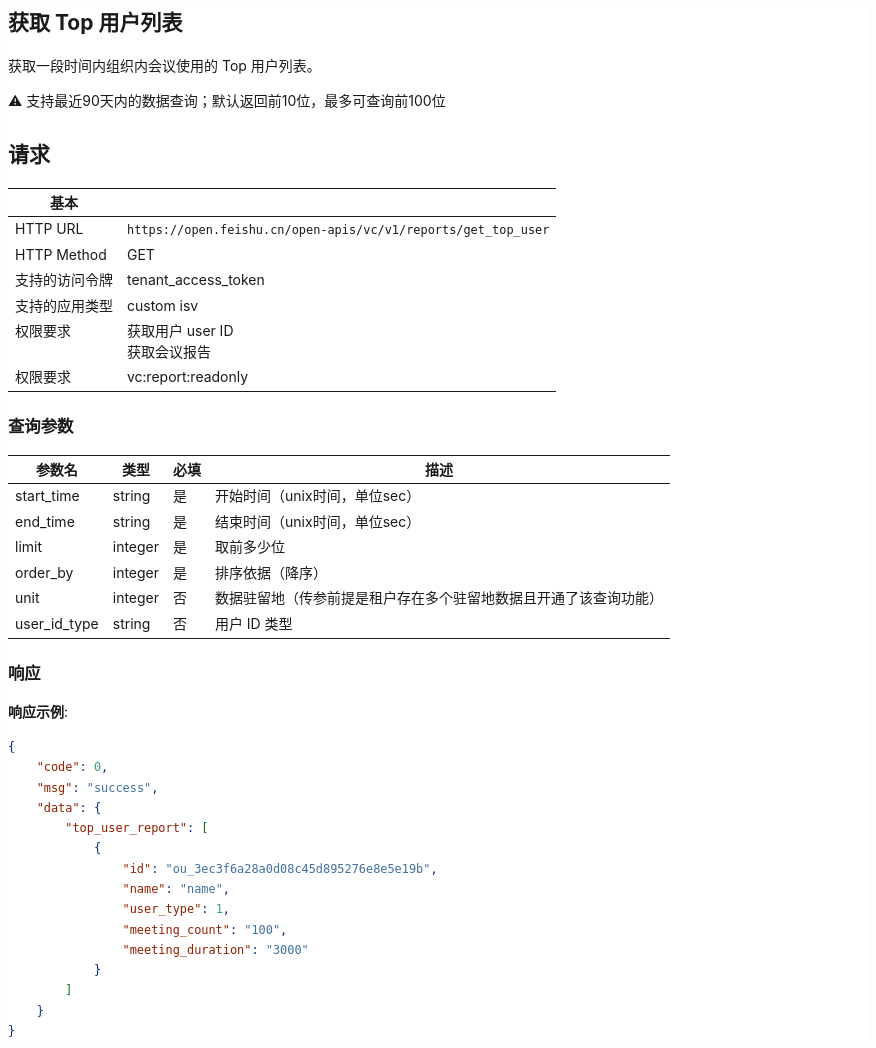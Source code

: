 ## 获取 Top 用户列表

获取一段时间内组织内会议使用的 Top 用户列表。

⚠️ 
 支持最近90天内的数据查询；默认返回前10位，最多可查询前100位

## 请求

| 基本 | |
| --- | --- |
| HTTP URL | `https://open.feishu.cn/open-apis/vc/v1/reports/get_top_user` |
| HTTP Method | GET |
| 支持的访问令牌 | tenant_access_token |
| 支持的应用类型 | custom  isv |
| 权限要求 | 获取用户 user ID <br> 获取会议报告 |
| 权限要求 | vc:report:readonly |

### 查询参数

| 参数名 | 类型 | 必填 | 描述 |
| ------ | ---- | ---- | ---- |
| start_time | string | 是 | 开始时间（unix时间，单位sec） |
| end_time | string | 是 | 结束时间（unix时间，单位sec） |
| limit | integer | 是 | 取前多少位 |
| order_by | integer | 是 | 排序依据（降序） |
| unit | integer | 否 | 数据驻留地（传参前提是租户存在多个驻留地数据且开通了该查询功能） |
| user_id_type | string | 否 | 用户 ID 类型 |
### 响应

**响应示例**:

```json
{
    "code": 0,
    "msg": "success",
    "data": {
        "top_user_report": [
            {
                "id": "ou_3ec3f6a28a0d08c45d895276e8e5e19b",
                "name": "name",
                "user_type": 1,
                "meeting_count": "100",
                "meeting_duration": "3000"
            }
        ]
    }
}
```
